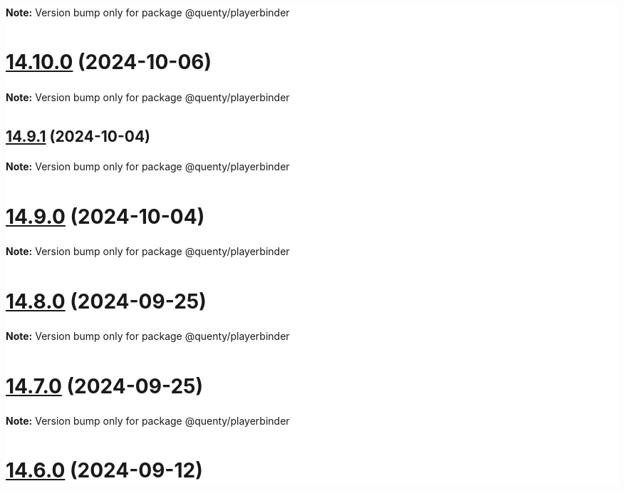 **Note:** Version bump only for package @quenty/playerbinder





# [14.10.0](https://github.com/Quenty/NevermoreEngine/compare/@quenty/playerbinder@14.9.1...@quenty/playerbinder@14.10.0) (2024-10-06)

**Note:** Version bump only for package @quenty/playerbinder





## [14.9.1](https://github.com/Quenty/NevermoreEngine/compare/@quenty/playerbinder@14.9.0...@quenty/playerbinder@14.9.1) (2024-10-04)

**Note:** Version bump only for package @quenty/playerbinder





# [14.9.0](https://github.com/Quenty/NevermoreEngine/compare/@quenty/playerbinder@14.8.0...@quenty/playerbinder@14.9.0) (2024-10-04)

**Note:** Version bump only for package @quenty/playerbinder





# [14.8.0](https://github.com/Quenty/NevermoreEngine/compare/@quenty/playerbinder@14.7.0...@quenty/playerbinder@14.8.0) (2024-09-25)

**Note:** Version bump only for package @quenty/playerbinder





# [14.7.0](https://github.com/Quenty/NevermoreEngine/compare/@quenty/playerbinder@14.6.0...@quenty/playerbinder@14.7.0) (2024-09-25)

**Note:** Version bump only for package @quenty/playerbinder





# [14.6.0](https://github.com/Quenty/NevermoreEngine/compare/@quenty/playerbinder@14.5.0...@quenty/playerbinder@14.6.0) (2024-09-12)
